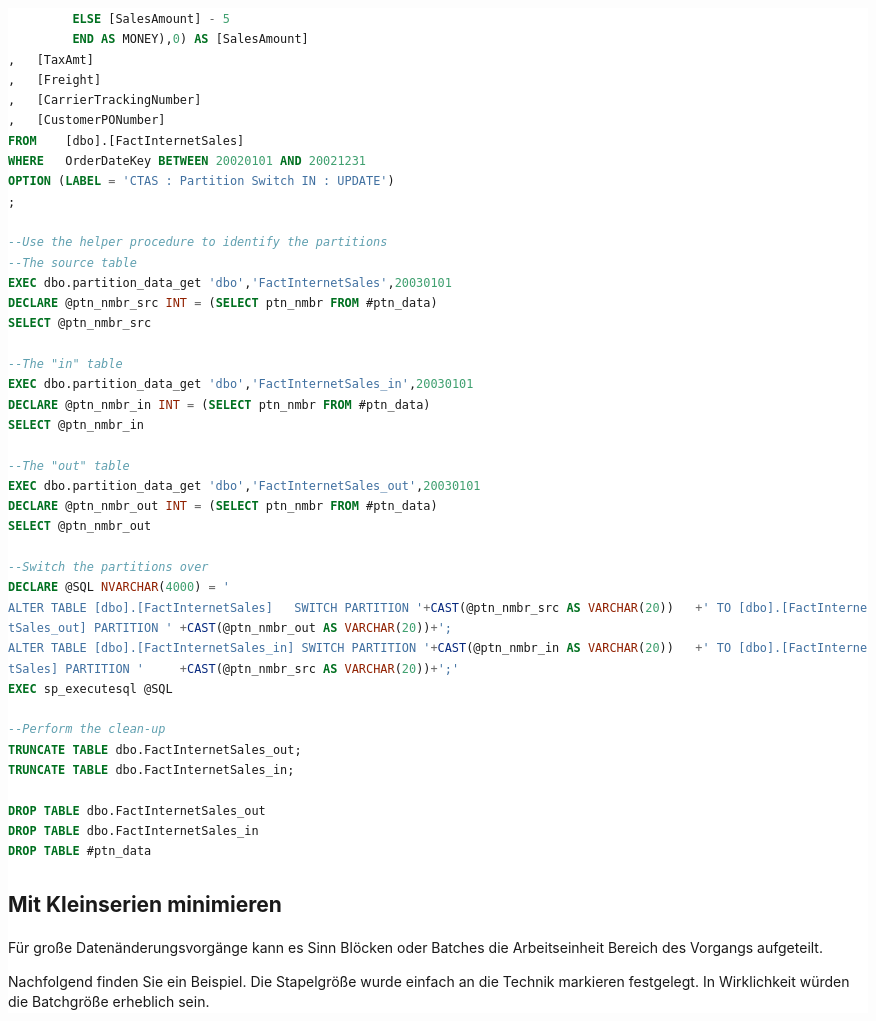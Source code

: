 ```sql
         ELSE [SalesAmount] - 5
         END AS MONEY),0) AS [SalesAmount]
,   [TaxAmt]
,   [Freight]
,   [CarrierTrackingNumber] 
,   [CustomerPONumber]
FROM    [dbo].[FactInternetSales]
WHERE   OrderDateKey BETWEEN 20020101 AND 20021231
OPTION (LABEL = 'CTAS : Partition Switch IN : UPDATE')
;

--Use the helper procedure to identify the partitions
--The source table
EXEC dbo.partition_data_get 'dbo','FactInternetSales',20030101
DECLARE @ptn_nmbr_src INT = (SELECT ptn_nmbr FROM #ptn_data)
SELECT @ptn_nmbr_src

--The "in" table
EXEC dbo.partition_data_get 'dbo','FactInternetSales_in',20030101
DECLARE @ptn_nmbr_in INT = (SELECT ptn_nmbr FROM #ptn_data)
SELECT @ptn_nmbr_in

--The "out" table
EXEC dbo.partition_data_get 'dbo','FactInternetSales_out',20030101
DECLARE @ptn_nmbr_out INT = (SELECT ptn_nmbr FROM #ptn_data)
SELECT @ptn_nmbr_out

--Switch the partitions over
DECLARE @SQL NVARCHAR(4000) = '
ALTER TABLE [dbo].[FactInternetSales]   SWITCH PARTITION '+CAST(@ptn_nmbr_src AS VARCHAR(20))   +' TO [dbo].[FactInternetSales_out] PARTITION ' +CAST(@ptn_nmbr_out AS VARCHAR(20))+';
ALTER TABLE [dbo].[FactInternetSales_in] SWITCH PARTITION '+CAST(@ptn_nmbr_in AS VARCHAR(20))   +' TO [dbo].[FactInternetSales] PARTITION '     +CAST(@ptn_nmbr_src AS VARCHAR(20))+';'
EXEC sp_executesql @SQL

--Perform the clean-up
TRUNCATE TABLE dbo.FactInternetSales_out;
TRUNCATE TABLE dbo.FactInternetSales_in;

DROP TABLE dbo.FactInternetSales_out
DROP TABLE dbo.FactInternetSales_in
DROP TABLE #ptn_data
```

## <a name="minimize-logging-with-small-batches"></a>Mit Kleinserien minimieren

Für große Datenänderungsvorgänge kann es Sinn Blöcken oder Batches die Arbeitseinheit Bereich des Vorgangs aufgeteilt.

Nachfolgend finden Sie ein Beispiel. Die Stapelgröße wurde einfach an die Technik markieren festgelegt. In Wirklichkeit würden die Batchgröße erheblich sein. 


[Transaktionen im SQL Datawarehouse]: ./sql-data-warehouse-develop-transactions.md
[Partition Table]: ./sql-data-warehouse-tables-partition.md
[Parallelität]: ./sql-data-warehouse-develop-concurrency.md
[CTAS]: ./sql-data-warehouse-develop-ctas.md
[SQL Data Warehouse Best Practices]: ./sql-data-warehouse-best-practices.md
[UMBENENNEN]: https://msdn.microsoft.com/library/mt631611.aspx